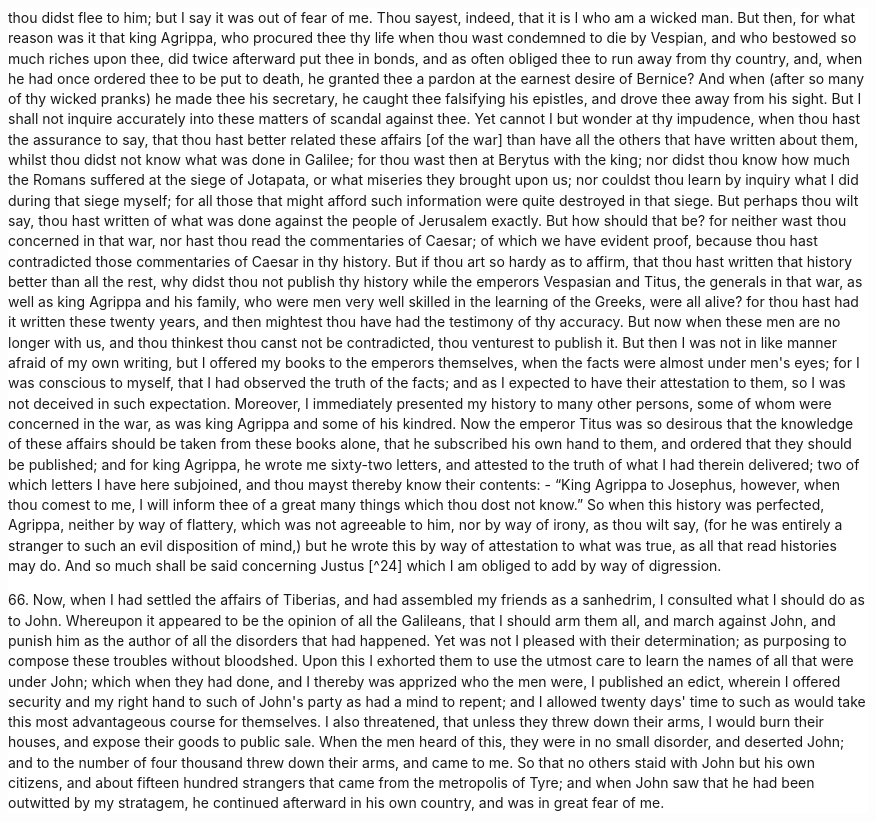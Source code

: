 thou didst flee to him; but I say it was out of fear of me. Thou sayest, indeed, that it is I who am a wicked man. But then, for what reason was it that king Agrippa, who procured thee thy life when thou wast condemned to die by Vespian, and who bestowed so much riches upon thee, did twice afterward put thee in bonds, and as often obliged thee to run away from thy country, and, when he had once ordered thee to be put to death, he granted thee a pardon at the earnest desire of Bernice? And when (after so many of thy wicked pranks) he made thee his secretary, he caught thee falsifying his epistles, and drove thee away from his sight. But I shall not inquire accurately into these matters of scandal against thee. Yet cannot I but wonder at thy impudence, when thou hast the assurance to say, that thou hast better related these affairs \[of the war\] than have all the others that have written about them, whilst thou didst not know what was done in Galilee; for thou wast then at Berytus with the king; nor didst thou know how much the Romans suffered at the siege of Jotapata, or what miseries they brought upon us; nor couldst thou learn by inquiry what I did during that siege myself; for all those that might afford such information were quite destroyed in that siege. But perhaps thou wilt say, thou hast written of what was done against the people of Jerusalem exactly. But how should that be? for neither wast thou concerned in that war, nor hast thou read the commentaries of Caesar; of which we have evident proof, because thou hast contradicted those commentaries of Caesar in thy history. But if thou art so hardy as to affirm, that thou hast written that history better than all the rest, why didst thou not publish thy history while the emperors Vespasian and Titus, the generals in that war, as well as king Agrippa and his family, who were men very well skilled in the learning of the Greeks, were all alive? for thou hast had it written these twenty years, and then mightest thou have had the testimony of thy accuracy. But now when these men are no longer with us, and thou thinkest thou canst not be contradicted, thou venturest to publish it. But then I was not in like manner afraid of my own writing, but I offered my books to the emperors themselves, when the facts were almost under men's eyes; for I was conscious to myself, that I had observed the truth of the facts; and as I expected to have their attestation to them, so I was not deceived in such expectation. Moreover, I immediately presented my history to many other persons, some of whom were concerned in the war, as was king Agrippa and some of his kindred. Now the emperor Titus was so desirous that the knowledge of these affairs should be taken from these books alone, that he subscribed his own hand to them, and ordered that they should be published; and for king Agrippa, he wrote me sixty-two letters, and attested to the truth of what I had therein delivered; two of which letters I have here subjoined, and thou mayst thereby know their contents: - “King Agrippa to Josephus, however, when thou comest to me, I will inform thee of a great many things which thou dost not know.” So when this history was perfected, Agrippa, neither by way of flattery, which was not agreeable to him, nor by way of irony, as thou wilt say, (for he was entirely a stranger to such an evil disposition of mind,) but he wrote this by way of attestation to what was true, as all that read histories may do. And so much shall be said concerning Justus [^24] which I am obliged to add by way of digression.

<a id="v1_66"></a>66\. Now, when I had settled the affairs of Tiberias, and had assembled my friends as a sanhedrim, I consulted what I should do as to John. Whereupon it appeared to be the opinion of all the Galileans, that I should arm them all, and march against John, and punish him as the author of all the disorders that had happened. Yet was not I pleased with their determination; as purposing to compose these troubles without bloodshed. Upon this I exhorted them to use the utmost care to learn the names of all that were under John; which when they had done, and I thereby was apprized who the men were, I published an edict, wherein I offered security and my right hand to such of John's party as had a mind to repent; and I allowed twenty days' time to such as would take this most advantageous course for themselves. I also threatened, that unless they threw down their arms, I would burn their houses, and expose their goods to public sale. When the men heard of this, they were in no small disorder, and deserted John; and to the number of four thousand threw down their arms, and came to me. So that no others staid with John but his own citizens, and about fifteen hundred strangers that came from the metropolis of Tyre; and when John saw that he had been outwitted by my stratagem, he continued afterward in his own country, and was in great fear of me.
